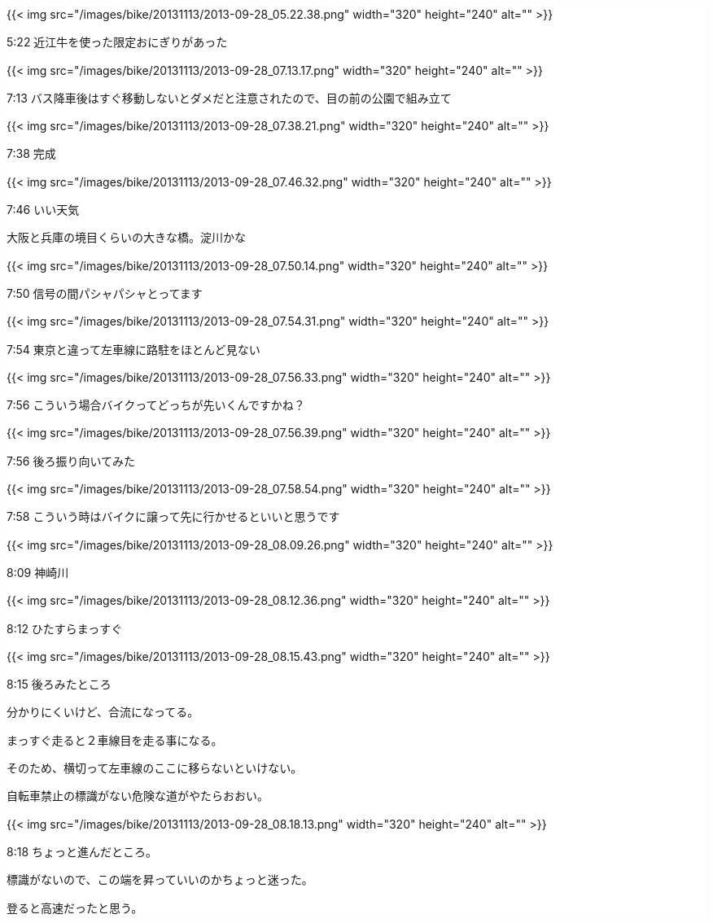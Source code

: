{{< img src="/images/bike/20131113/2013-09-28_05.22.38.png" width="320" height="240" alt="" >}}

5:22 近江牛を使った限定おにぎりがあった

{{< img src="/images/bike/20131113/2013-09-28_07.13.17.png" width="320" height="240" alt="" >}}

7:13 バス降車後はすぐ移動しないとダメだと注意されたので、目の前の公園で組み立て

{{< img src="/images/bike/20131113/2013-09-28_07.38.21.png" width="320" height="240" alt="" >}}

7:38 完成

{{< img src="/images/bike/20131113/2013-09-28_07.46.32.png" width="320" height="240" alt="" >}}

7:46 いい天気

大阪と兵庫の境目くらいの大きな橋。淀川かな

{{< img src="/images/bike/20131113/2013-09-28_07.50.14.png" width="320" height="240" alt="" >}}

7:50 信号の間パシャパシャとってます

{{< img src="/images/bike/20131113/2013-09-28_07.54.31.png" width="320" height="240" alt="" >}}

7:54 東京と違って左車線に路駐をほとんど見ない

{{< img src="/images/bike/20131113/2013-09-28_07.56.33.png" width="320" height="240" alt="" >}}

7:56 こういう場合バイクってどっちが先いくんですかね？

{{< img src="/images/bike/20131113/2013-09-28_07.56.39.png" width="320" height="240" alt="" >}}

7:56 後ろ振り向いてみた

{{< img src="/images/bike/20131113/2013-09-28_07.58.54.png" width="320" height="240" alt="" >}}

7:58 こういう時はバイクに譲って先に行かせるといいと思うです

{{< img src="/images/bike/20131113/2013-09-28_08.09.26.png" width="320" height="240" alt="" >}}

8:09 神崎川

{{< img src="/images/bike/20131113/2013-09-28_08.12.36.png" width="320" height="240" alt="" >}}

8:12 ひたすらまっすぐ

{{< img src="/images/bike/20131113/2013-09-28_08.15.43.png" width="320" height="240" alt="" >}}

8:15 後ろみたところ

分かりにくいけど、合流になってる。

まっすぐ走ると２車線目を走る事になる。

そのため、横切って左車線のここに移らないといけない。

自転車禁止の標識がない危険な道がやたらおおい。

{{< img src="/images/bike/20131113/2013-09-28_08.18.13.png" width="320" height="240" alt="" >}}

8:18 ちょっと進んだところ。

標識がないので、この端を昇っていいのかちょっと迷った。

登ると高速だったと思う。
